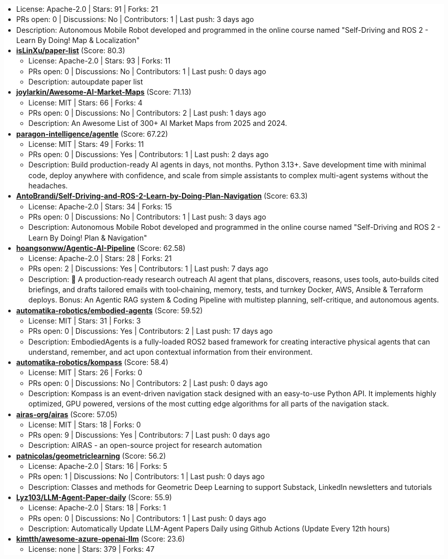   - License: Apache-2.0 | Stars: 91 | Forks: 21
  - PRs open: 0 | Discussions: No | Contributors: 1 | Last push: 3 days ago
  - Description: Autonomous Mobile Robot developed and programmed in the online course named "Self-Driving and ROS 2 - Learn By Doing! Map & Localization"
- **[isLinXu/paper-list](https://github.com/isLinXu/paper-list)** (Score: 80.3)
  - License: Apache-2.0 | Stars: 93 | Forks: 11
  - PRs open: 0 | Discussions: No | Contributors: 1 | Last push: 0 days ago
  - Description: autoupdate paper list
- **[joylarkin/Awesome-AI-Market-Maps](https://github.com/joylarkin/Awesome-AI-Market-Maps)** (Score: 71.13)
  - License: MIT | Stars: 66 | Forks: 4
  - PRs open: 0 | Discussions: No | Contributors: 2 | Last push: 1 days ago
  - Description: An Awesome List of 300+ AI Market Maps from 2025 and 2024.
- **[paragon-intelligence/agentle](https://github.com/paragon-intelligence/agentle)** (Score: 67.22)
  - License: MIT | Stars: 49 | Forks: 11
  - PRs open: 0 | Discussions: Yes | Contributors: 1 | Last push: 2 days ago
  - Description: Build production-ready AI agents in days, not months. Python 3.13+. Save development time with minimal code, deploy anywhere with confidence, and scale from simple assistants to complex multi-agent systems without the headaches.
- **[AntoBrandi/Self-Driving-and-ROS-2-Learn-by-Doing-Plan-Navigation](https://github.com/AntoBrandi/Self-Driving-and-ROS-2-Learn-by-Doing-Plan-Navigation)** (Score: 63.3)
  - License: Apache-2.0 | Stars: 34 | Forks: 15
  - PRs open: 0 | Discussions: No | Contributors: 1 | Last push: 3 days ago
  - Description: Autonomous Mobile Robot developed and programmed in the online course named "Self-Driving and ROS 2 - Learn By Doing! Plan & Navigation"
- **[hoangsonww/Agentic-AI-Pipeline](https://github.com/hoangsonww/Agentic-AI-Pipeline)** (Score: 62.58)
  - License: Apache-2.0 | Stars: 28 | Forks: 21
  - PRs open: 2 | Discussions: Yes | Contributors: 1 | Last push: 7 days ago
  - Description: 🦾 A production‑ready research outreach AI agent that plans, discovers, reasons, uses tools, auto‑builds cited briefings, and drafts tailored emails with tool‑chaining, memory, tests, and turnkey Docker, AWS, Ansible & Terraform deploys. Bonus: An Agentic RAG system & Coding Pipeline with multistep planning, self-critique, and autonomous agents.
- **[automatika-robotics/embodied-agents](https://github.com/automatika-robotics/embodied-agents)** (Score: 59.52)
  - License: MIT | Stars: 31 | Forks: 3
  - PRs open: 0 | Discussions: Yes | Contributors: 2 | Last push: 17 days ago
  - Description: EmbodiedAgents is a fully-loaded ROS2 based framework for creating interactive physical agents that can understand, remember, and act upon contextual information from their environment.
- **[automatika-robotics/kompass](https://github.com/automatika-robotics/kompass)** (Score: 58.4)
  - License: MIT | Stars: 26 | Forks: 0
  - PRs open: 0 | Discussions: No | Contributors: 2 | Last push: 0 days ago
  - Description: Kompass is an event-driven navigation stack designed with an easy-to-use Python API. It implements highly optimized, GPU powered, versions of the most cutting edge algorithms for all parts of the navigation stack.
- **[airas-org/airas](https://github.com/airas-org/airas)** (Score: 57.05)
  - License: MIT | Stars: 18 | Forks: 0
  - PRs open: 9 | Discussions: Yes | Contributors: 7 | Last push: 0 days ago
  - Description: AIRAS - an open-source project for research automation
- **[patnicolas/geometriclearning](https://github.com/patnicolas/geometriclearning)** (Score: 56.2)
  - License: Apache-2.0 | Stars: 16 | Forks: 5
  - PRs open: 1 | Discussions: No | Contributors: 1 | Last push: 0 days ago
  - Description: Classes and methods for Geometric Deep Learning to support Substack, LinkedIn newsletters and tutorials
- **[Lyz103/LLM-Agent-Paper-daily](https://github.com/Lyz103/LLM-Agent-Paper-daily)** (Score: 55.9)
  - License: Apache-2.0 | Stars: 18 | Forks: 1
  - PRs open: 0 | Discussions: No | Contributors: 1 | Last push: 0 days ago
  - Description: Automatically Update LLM-Agent Papers Daily using Github Actions (Update Every 12th hours)
- **[kimtth/awesome-azure-openai-llm](https://github.com/kimtth/awesome-azure-openai-llm)** (Score: 23.6)
  - License: none | Stars: 379 | Forks: 47